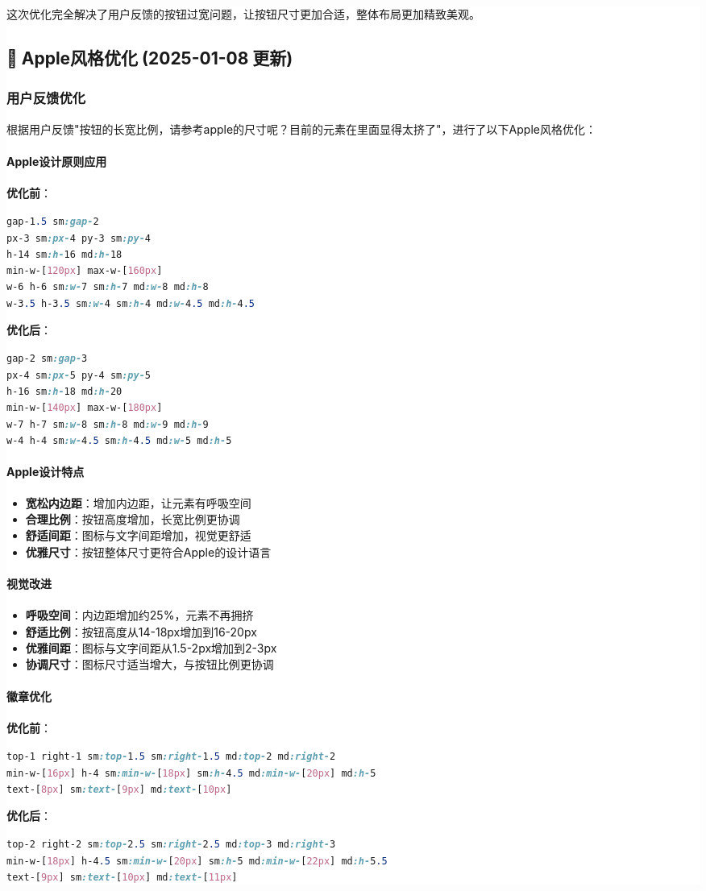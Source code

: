 这次优化完全解决了用户反馈的按钮过宽问题，让按钮尺寸更加合适，整体布局更加精致美观。

## 🍎 Apple风格优化 (2025-01-08 更新)

### 用户反馈优化
根据用户反馈"按钮的长宽比例，请参考apple的尺寸呢？目前的元素在里面显得太挤了"，进行了以下Apple风格优化：

#### Apple设计原则应用
**优化前**：
```css
gap-1.5 sm:gap-2
px-3 sm:px-4 py-3 sm:py-4
h-14 sm:h-16 md:h-18
min-w-[120px] max-w-[160px]
w-6 h-6 sm:w-7 sm:h-7 md:w-8 md:h-8
w-3.5 h-3.5 sm:w-4 sm:h-4 md:w-4.5 md:h-4.5
```

**优化后**：
```css
gap-2 sm:gap-3
px-4 sm:px-5 py-4 sm:py-5
h-16 sm:h-18 md:h-20
min-w-[140px] max-w-[180px]
w-7 h-7 sm:w-8 sm:h-8 md:w-9 md:h-9
w-4 h-4 sm:w-4.5 sm:h-4.5 md:w-5 md:h-5
```

#### Apple设计特点
- **宽松内边距**：增加内边距，让元素有呼吸空间
- **合理比例**：按钮高度增加，长宽比例更协调
- **舒适间距**：图标与文字间距增加，视觉更舒适
- **优雅尺寸**：按钮整体尺寸更符合Apple的设计语言

#### 视觉改进
- **呼吸空间**：内边距增加约25%，元素不再拥挤
- **舒适比例**：按钮高度从14-18px增加到16-20px
- **优雅间距**：图标与文字间距从1.5-2px增加到2-3px
- **协调尺寸**：图标尺寸适当增大，与按钮比例更协调

#### 徽章优化
**优化前**：
```css
top-1 right-1 sm:top-1.5 sm:right-1.5 md:top-2 md:right-2
min-w-[16px] h-4 sm:min-w-[18px] sm:h-4.5 md:min-w-[20px] md:h-5
text-[8px] sm:text-[9px] md:text-[10px]
```

**优化后**：
```css
top-2 right-2 sm:top-2.5 sm:right-2.5 md:top-3 md:right-3
min-w-[18px] h-4.5 sm:min-w-[20px] sm:h-5 md:min-w-[22px] md:h-5.5
text-[9px] sm:text-[10px] md:text-[11px]
```
